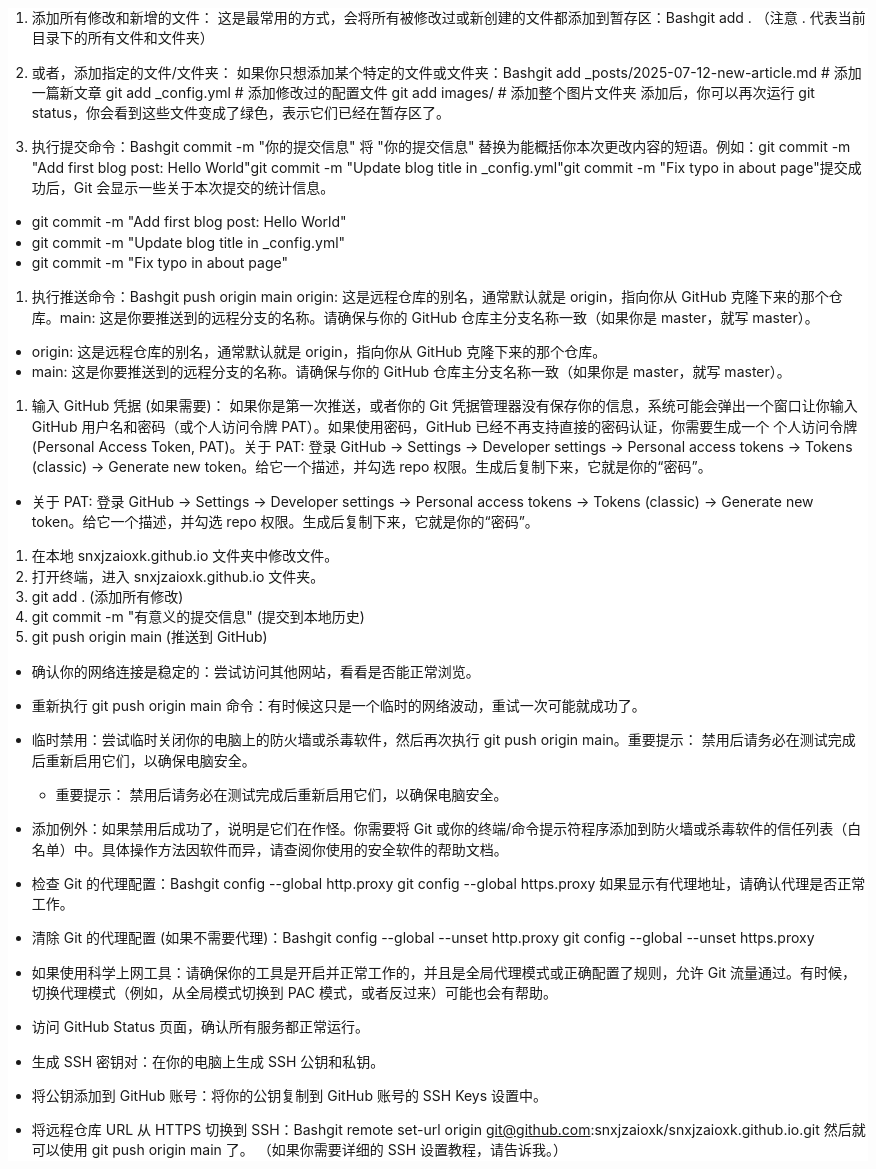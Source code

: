 1. 添加所有修改和新增的文件：
这是最常用的方式，会将所有被修改过或新创建的文件都添加到暂存区：Bashgit add .
（注意 . 代表当前目录下的所有文件和文件夹）
1. 或者，添加指定的文件/文件夹：
如果你只想添加某个特定的文件或文件夹：Bashgit add _posts/2025-07-12-new-article.md # 添加一篇新文章
git add _config.yml                     # 添加修改过的配置文件
git add images/                         # 添加整个图片文件夹
添加后，你可以再次运行 git status，你会看到这些文件变成了绿色，表示它们已经在暂存区了。

1. 执行提交命令：Bashgit commit -m "你的提交信息"
将 "你的提交信息" 替换为能概括你本次更改内容的短语。例如：git commit -m "Add first blog post: Hello World"git commit -m "Update blog title in _config.yml"git commit -m "Fix typo in about page"提交成功后，Git 会显示一些关于本次提交的统计信息。
  - git commit -m "Add first blog post: Hello World"
  - git commit -m "Update blog title in _config.yml"
  - git commit -m "Fix typo in about page"

1. 执行推送命令：Bashgit push origin main
origin: 这是远程仓库的别名，通常默认就是 origin，指向你从 GitHub 克隆下来的那个仓库。main: 这是你要推送到的远程分支的名称。请确保与你的 GitHub 仓库主分支名称一致（如果你是 master，就写 master）。
  - origin: 这是远程仓库的别名，通常默认就是 origin，指向你从 GitHub 克隆下来的那个仓库。
  - main: 这是你要推送到的远程分支的名称。请确保与你的 GitHub 仓库主分支名称一致（如果你是 master，就写 master）。
1. 输入 GitHub 凭据 (如果需要)：
如果你是第一次推送，或者你的 Git 凭据管理器没有保存你的信息，系统可能会弹出一个窗口让你输入 GitHub 用户名和密码（或个人访问令牌 PAT）。如果使用密码，GitHub 已经不再支持直接的密码认证，你需要生成一个 个人访问令牌 (Personal Access Token, PAT)。关于 PAT: 登录 GitHub -> Settings -> Developer settings -> Personal access tokens -> Tokens (classic) -> Generate new token。给它一个描述，并勾选 repo 权限。生成后复制下来，它就是你的“密码”。
  - 关于 PAT: 登录 GitHub -> Settings -> Developer settings -> Personal access tokens -> Tokens (classic) -> Generate new token。给它一个描述，并勾选 repo 权限。生成后复制下来，它就是你的“密码”。

1. 在本地 snxjzaioxk.github.io 文件夹中修改文件。
1. 打开终端，进入 snxjzaioxk.github.io 文件夹。
1. git add . (添加所有修改)
1. git commit -m "有意义的提交信息" (提交到本地历史)
1. git push origin main (推送到 GitHub)

- 确认你的网络连接是稳定的：尝试访问其他网站，看看是否能正常浏览。
- 重新执行 git push origin main 命令：有时候这只是一个临时的网络波动，重试一次可能就成功了。

- 临时禁用：尝试临时关闭你的电脑上的防火墙或杀毒软件，然后再次执行 git push origin main。重要提示： 禁用后请务必在测试完成后重新启用它们，以确保电脑安全。
  - 重要提示： 禁用后请务必在测试完成后重新启用它们，以确保电脑安全。
- 添加例外：如果禁用后成功了，说明是它们在作怪。你需要将 Git 或你的终端/命令提示符程序添加到防火墙或杀毒软件的信任列表（白名单）中。具体操作方法因软件而异，请查阅你使用的安全软件的帮助文档。

- 检查 Git 的代理配置：Bashgit config --global http.proxy
git config --global https.proxy
如果显示有代理地址，请确认代理是否正常工作。
- 清除 Git 的代理配置 (如果不需要代理)：Bashgit config --global --unset http.proxy
git config --global --unset https.proxy
- 如果使用科学上网工具：请确保你的工具是开启并正常工作的，并且是全局代理模式或正确配置了规则，允许 Git 流量通过。有时候，切换代理模式（例如，从全局模式切换到 PAC 模式，或者反过来）可能也会有帮助。

- 访问 GitHub Status 页面，确认所有服务都正常运行。

- 生成 SSH 密钥对：在你的电脑上生成 SSH 公钥和私钥。
- 将公钥添加到 GitHub 账号：将你的公钥复制到 GitHub 账号的 SSH Keys 设置中。
- 将远程仓库 URL 从 HTTPS 切换到 SSH：Bashgit remote set-url origin git@github.com:snxjzaioxk/snxjzaioxk.github.io.git
然后就可以使用 git push origin main 了。
（如果你需要详细的 SSH 设置教程，请告诉我。）
